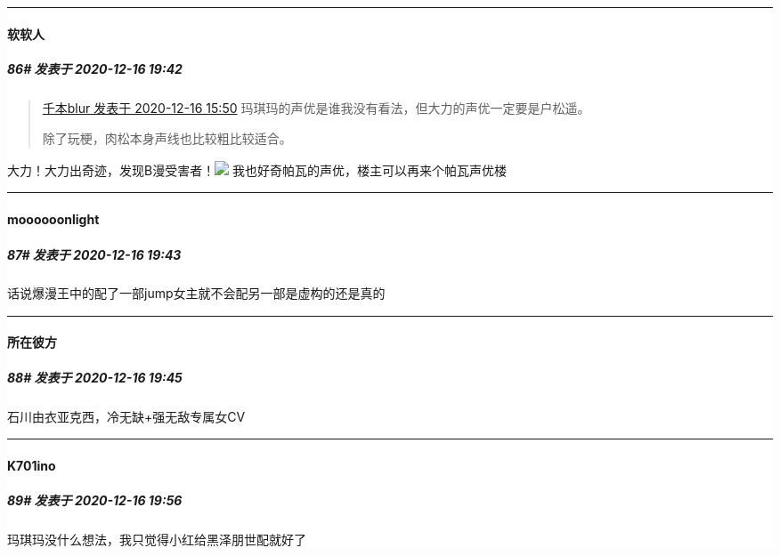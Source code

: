 

*****

####  软软人  
##### 86#       发表于 2020-12-16 19:42



<blockquote><a href="httphttps://bbs.saraba1st.com/2b/forum.php?mod=redirect&amp;goto=findpost&amp;pid=49741430&amp;ptid=1977860" target="_blank">千本blur 发表于 2020-12-16 15:50</a>
玛琪玛的声优是谁我没有看法，但大力的声优一定要是户松遥。


除了玩梗，肉松本身声线也比较粗比较适合。</blockquote>
大力！大力出奇迹，发现B漫受害者！<img src="https://static.saraba1st.com/image/smiley/face2017/060.png" referrerpolicy="no-referrer">
我也好奇帕瓦的声优，楼主可以再来个帕瓦声优楼







*****

####  moooooonlight  
##### 87#       发表于 2020-12-16 19:43




话说爆漫王中的配了一部jump女主就不会配另一部是虚构的还是真的







*****

####  所在彼方  
##### 88#       发表于 2020-12-16 19:45




石川由衣亚克西，冷无缺+强无敌专属女CV







*****

####  K701ino  
##### 89#       发表于 2020-12-16 19:56




玛琪玛没什么想法，我只觉得小红给黑泽朋世配就好了


